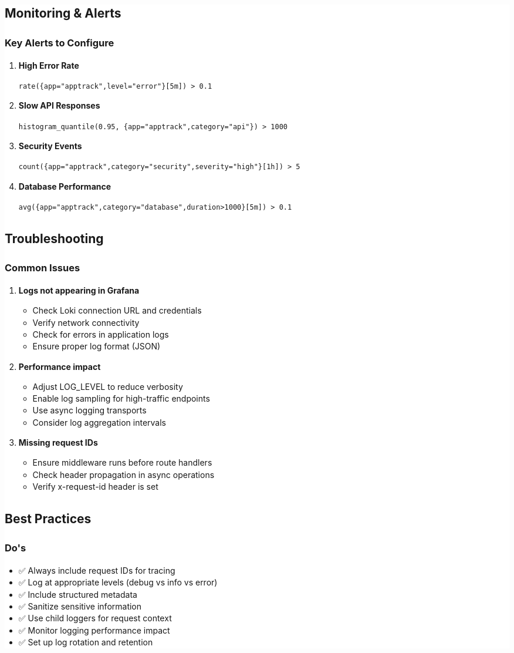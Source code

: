 ## Monitoring & Alerts

### Key Alerts to Configure

1. **High Error Rate**
   ```
   rate({app="apptrack",level="error"}[5m]) > 0.1
   ```

2. **Slow API Responses**
   ```
   histogram_quantile(0.95, {app="apptrack",category="api"}) > 1000
   ```

3. **Security Events**
   ```
   count({app="apptrack",category="security",severity="high"}[1h]) > 5
   ```

4. **Database Performance**
   ```
   avg({app="apptrack",category="database",duration>1000}[5m]) > 0.1
   ```

## Troubleshooting

### Common Issues

1. **Logs not appearing in Grafana**
   - Check Loki connection URL and credentials
   - Verify network connectivity
   - Check for errors in application logs
   - Ensure proper log format (JSON)

2. **Performance impact**
   - Adjust LOG_LEVEL to reduce verbosity
   - Enable log sampling for high-traffic endpoints
   - Use async logging transports
   - Consider log aggregation intervals

3. **Missing request IDs**
   - Ensure middleware runs before route handlers
   - Check header propagation in async operations
   - Verify x-request-id header is set

## Best Practices

### Do's
- ✅ Always include request IDs for tracing
- ✅ Log at appropriate levels (debug vs info vs error)
- ✅ Include structured metadata
- ✅ Sanitize sensitive information
- ✅ Use child loggers for request context
- ✅ Monitor logging performance impact
- ✅ Set up log rotation and retention
